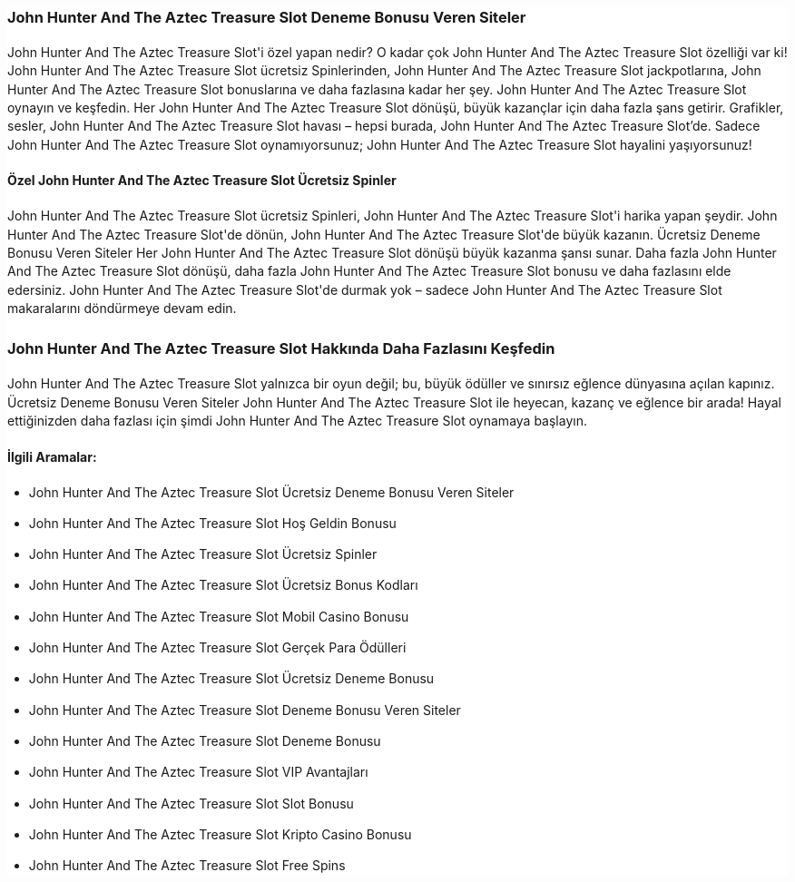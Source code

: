 ### John Hunter And The Aztec Treasure Slot Deneme Bonusu Veren Siteler

John Hunter And The Aztec Treasure Slot'i özel yapan nedir? O kadar çok John Hunter And The Aztec Treasure Slot özelliği var ki! John Hunter And The Aztec Treasure Slot ücretsiz Spinlerinden, John Hunter And The Aztec Treasure Slot jackpotlarına, John Hunter And The Aztec Treasure Slot bonuslarına ve daha fazlasına kadar her şey. John Hunter And The Aztec Treasure Slot oynayın ve keşfedin. Her John Hunter And The Aztec Treasure Slot dönüşü, büyük kazançlar için daha fazla şans getirir. Grafikler, sesler, John Hunter And The Aztec Treasure Slot havası – hepsi burada, John Hunter And The Aztec Treasure Slot’de. Sadece John Hunter And The Aztec Treasure Slot oynamıyorsunuz; John Hunter And The Aztec Treasure Slot hayalini yaşıyorsunuz!

#### Özel John Hunter And The Aztec Treasure Slot Ücretsiz Spinler

John Hunter And The Aztec Treasure Slot ücretsiz Spinleri, John Hunter And The Aztec Treasure Slot'i harika yapan şeydir. John Hunter And The Aztec Treasure Slot'de dönün, John Hunter And The Aztec Treasure Slot'de büyük kazanın. Ücretsiz Deneme Bonusu Veren Siteler Her John Hunter And The Aztec Treasure Slot dönüşü büyük kazanma şansı sunar. Daha fazla John Hunter And The Aztec Treasure Slot dönüşü, daha fazla John Hunter And The Aztec Treasure Slot bonusu ve daha fazlasını elde edersiniz. John Hunter And The Aztec Treasure Slot'de durmak yok – sadece John Hunter And The Aztec Treasure Slot makaralarını döndürmeye devam edin.

### John Hunter And The Aztec Treasure Slot Hakkında Daha Fazlasını Keşfedin

John Hunter And The Aztec Treasure Slot yalnızca bir oyun değil; bu, büyük ödüller ve sınırsız eğlence dünyasına açılan kapınız. Ücretsiz Deneme Bonusu Veren Siteler John Hunter And The Aztec Treasure Slot ile heyecan, kazanç ve eğlence bir arada! Hayal ettiğinizden daha fazlası için şimdi John Hunter And The Aztec Treasure Slot oynamaya başlayın.

#### İlgili Aramalar:
- John Hunter And The Aztec Treasure Slot Ücretsiz Deneme Bonusu Veren Siteler

- John Hunter And The Aztec Treasure Slot Hoş Geldin Bonusu  

- John Hunter And The Aztec Treasure Slot Ücretsiz Spinler  

- John Hunter And The Aztec Treasure Slot Ücretsiz Bonus Kodları  

- John Hunter And The Aztec Treasure Slot Mobil Casino Bonusu  

- John Hunter And The Aztec Treasure Slot Gerçek Para Ödülleri  

- John Hunter And The Aztec Treasure Slot Ücretsiz Deneme Bonusu

- John Hunter And The Aztec Treasure Slot Deneme Bonusu Veren Siteler

- John Hunter And The Aztec Treasure Slot Deneme Bonusu

- John Hunter And The Aztec Treasure Slot VIP Avantajları  

- John Hunter And The Aztec Treasure Slot Slot Bonusu  

- John Hunter And The Aztec Treasure Slot Kripto Casino Bonusu  

- John Hunter And The Aztec Treasure Slot Free Spins  
